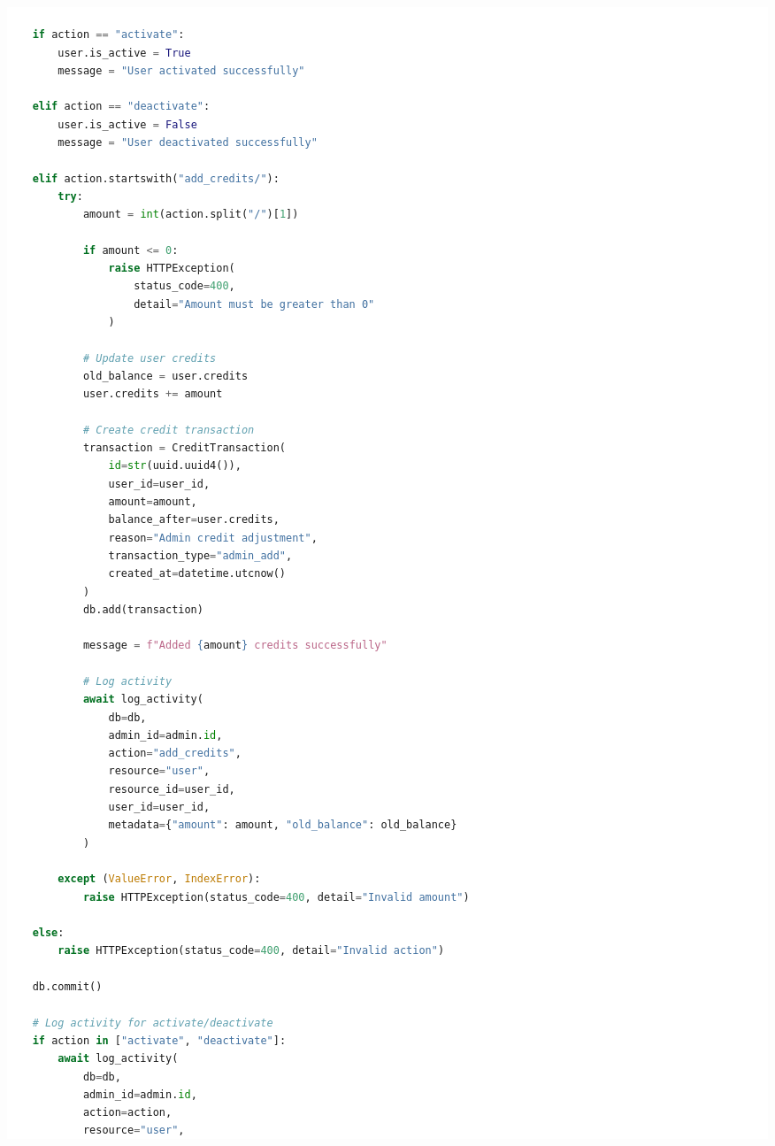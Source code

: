 ```python
    
    if action == "activate":
        user.is_active = True
        message = "User activated successfully"
        
    elif action == "deactivate":
        user.is_active = False
        message = "User deactivated successfully"
        
    elif action.startswith("add_credits/"):
        try:
            amount = int(action.split("/")[1])
            
            if amount <= 0:
                raise HTTPException(
                    status_code=400,
                    detail="Amount must be greater than 0"
                )
            
            # Update user credits
            old_balance = user.credits
            user.credits += amount
            
            # Create credit transaction
            transaction = CreditTransaction(
                id=str(uuid.uuid4()),
                user_id=user_id,
                amount=amount,
                balance_after=user.credits,
                reason="Admin credit adjustment",
                transaction_type="admin_add",
                created_at=datetime.utcnow()
            )
            db.add(transaction)
            
            message = f"Added {amount} credits successfully"
            
            # Log activity
            await log_activity(
                db=db,
                admin_id=admin.id,
                action="add_credits",
                resource="user",
                resource_id=user_id,
                user_id=user_id,
                metadata={"amount": amount, "old_balance": old_balance}
            )
            
        except (ValueError, IndexError):
            raise HTTPException(status_code=400, detail="Invalid amount")
    
    else:
        raise HTTPException(status_code=400, detail="Invalid action")
    
    db.commit()
    
    # Log activity for activate/deactivate
    if action in ["activate", "deactivate"]:
        await log_activity(
            db=db,
            admin_id=admin.id,
            action=action,
            resource="user",
```